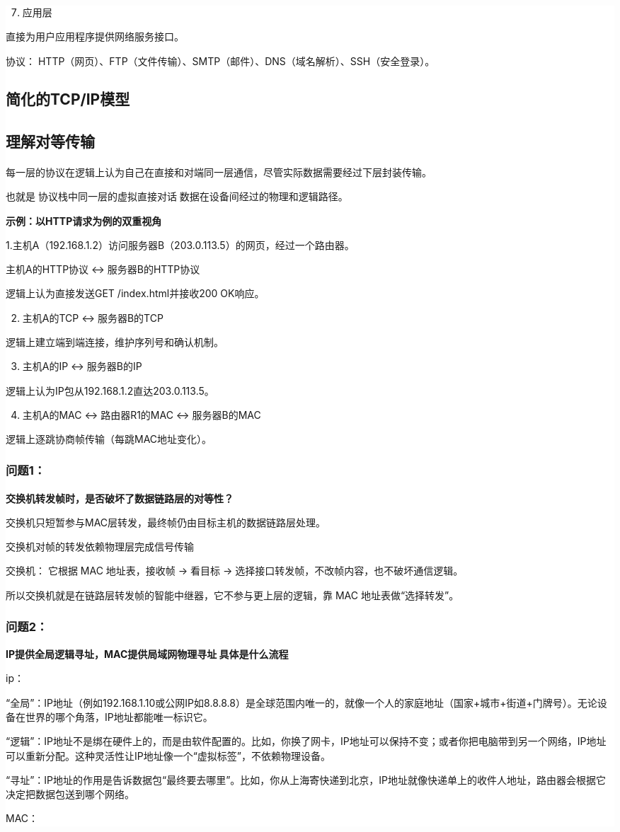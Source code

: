 7. 应用层

直接为用户应用程序提供网络服务接口。

协议： HTTP（网页）、FTP（文件传输）、SMTP（邮件）、DNS（域名解析）、SSH（安全登录）。

## 简化的TCP/IP模型

## 理解对等传输

每一层的协议在逻辑上认为自己在直接和对端同一层通信，尽管实际数据需要经过下层封装传输。

也就是 协议栈中同一层的虚拟直接对话 数据在设备间经过的物理和逻辑路径。

**示例：以HTTP请求为例的双重视角** 

1.主机A（192.168.1.2）访问服务器B（203.0.113.5）的网页，经过一个路由器。

主机A的HTTP协议 ↔ 服务器B的HTTP协议

逻辑上认为直接发送GET /index.html并接收200 OK响应。

2. 主机A的TCP ↔ 服务器B的TCP

逻辑上建立端到端连接，维护序列号和确认机制。

3. 主机A的IP ↔ 服务器B的IP

逻辑上认为IP包从192.168.1.2直达203.0.113.5。

4. 主机A的MAC ↔ 路由器R1的MAC ↔ 服务器B的MAC

逻辑上逐跳协商帧传输（每跳MAC地址变化）。 

### 问题1：

**交换机转发帧时，是否破坏了数据链路层的对等性？**

交换机只短暂参与MAC层转发，最终帧仍由目标主机的数据链路层处理。

交换机对帧的转发依赖物理层完成信号传输

交换机： 它根据 MAC 地址表，接收帧 → 看目标 → 选择接口转发帧，不改帧内容，也不破坏通信逻辑。

所以交换机就是在链路层转发帧的智能中继器，它不参与更上层的逻辑，靠 MAC 地址表做“选择转发”。


### 问题2：

**IP提供全局逻辑寻址，MAC提供局域网物理寻址 具体是什么流程**

ip：

“全局”：IP地址（例如192.168.1.10或公网IP如8.8.8.8）是全球范围内唯一的，就像一个人的家庭地址（国家+城市+街道+门牌号）。无论设备在世界的哪个角落，IP地址都能唯一标识它。

“逻辑”：IP地址不是绑在硬件上的，而是由软件配置的。比如，你换了网卡，IP地址可以保持不变；或者你把电脑带到另一个网络，IP地址可以重新分配。这种灵活性让IP地址像一个“虚拟标签”，不依赖物理设备。

“寻址”：IP地址的作用是告诉数据包“最终要去哪里”。比如，你从上海寄快递到北京，IP地址就像快递单上的收件人地址，路由器会根据它决定把数据包送到哪个网络。

MAC：
